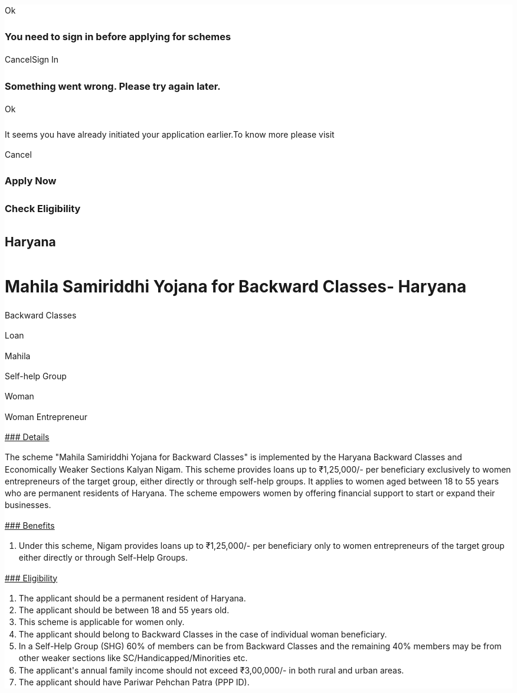 Ok

### 

### You need to sign in before applying for schemes

CancelSign In

### Something went wrong. Please try again later.

Ok

### 

It seems you have already initiated your application earlier.To know more please visit

Cancel

### Apply Now

### Check Eligibility

Haryana
-------

Mahila Samiriddhi Yojana for Backward Classes- Haryana
======================================================

Backward Classes

Loan

Mahila

Self-help Group

Woman

Woman Entrepreneur

[### Details](https://www.myscheme.gov.in/schemes/msybc#details)

The scheme "Mahila Samiriddhi Yojana for Backward Classes" is implemented by the Haryana Backward Classes and Economically Weaker Sections Kalyan Nigam. This scheme provides loans up to ₹1,25,000/- per beneficiary exclusively to women entrepreneurs of the target group, either directly or through self-help groups. It applies to women aged between 18 to 55 years who are permanent residents of Haryana. The scheme empowers women by offering financial support to start or expand their businesses.

[### Benefits](https://www.myscheme.gov.in/schemes/msybc#benefits)

1.  Under this scheme, Nigam provides loans up to ₹1,25,000/- per beneficiary only to women entrepreneurs of the target group either directly or through Self-Help Groups.

[### Eligibility](https://www.myscheme.gov.in/schemes/msybc#eligibility)

1.  The applicant should be a permanent resident of Haryana.
2.  The applicant should be between 18 and 55 years old.
3.  This scheme is applicable for women only.
4.  The applicant should belong to Backward Classes in the case of individual woman beneficiary.
5.  In a Self-Help Group (SHG) 60% of members can be from Backward Classes and the remaining 40% members may be from other weaker sections like SC/Handicapped/Minorities etc.
6.  The applicant's annual family income should not exceed ₹3,00,000/- in both rural and urban areas.
7.  The applicant should have Pariwar Pehchan Patra (PPP ID).
